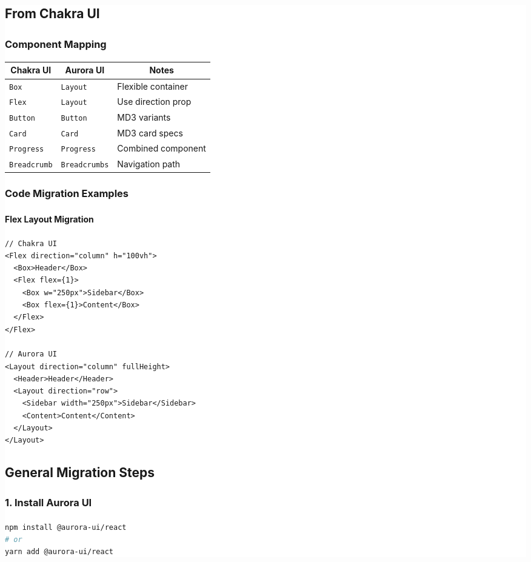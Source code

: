 ## From Chakra UI

### Component Mapping

| Chakra UI    | Aurora UI     | Notes              |
| ------------ | ------------- | ------------------ |
| `Box`        | `Layout`      | Flexible container |
| `Flex`       | `Layout`      | Use direction prop |
| `Button`     | `Button`      | MD3 variants       |
| `Card`       | `Card`        | MD3 card specs     |
| `Progress`   | `Progress`    | Combined component |
| `Breadcrumb` | `Breadcrumbs` | Navigation path    |

### Code Migration Examples

#### Flex Layout Migration

```tsx
// Chakra UI
<Flex direction="column" h="100vh">
  <Box>Header</Box>
  <Flex flex={1}>
    <Box w="250px">Sidebar</Box>
    <Box flex={1}>Content</Box>
  </Flex>
</Flex>

// Aurora UI
<Layout direction="column" fullHeight>
  <Header>Header</Header>
  <Layout direction="row">
    <Sidebar width="250px">Sidebar</Sidebar>
    <Content>Content</Content>
  </Layout>
</Layout>
```

## General Migration Steps

### 1. Install Aurora UI

```bash
npm install @aurora-ui/react
# or
yarn add @aurora-ui/react
```
